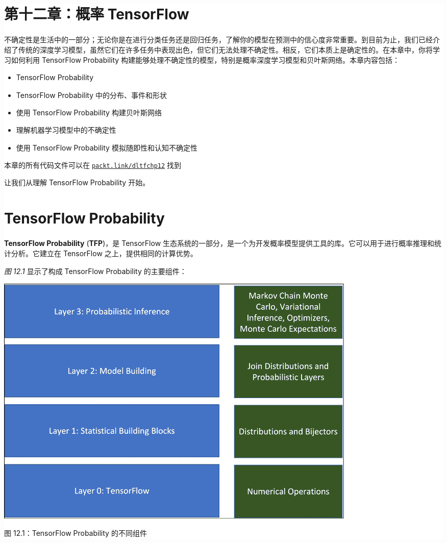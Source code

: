 

# 第十二章：概率 TensorFlow

不确定性是生活中的一部分；无论你是在进行分类任务还是回归任务，了解你的模型在预测中的信心度非常重要。到目前为止，我们已经介绍了传统的深度学习模型，虽然它们在许多任务中表现出色，但它们无法处理不确定性。相反，它们本质上是确定性的。在本章中，你将学习如何利用 TensorFlow Probability 构建能够处理不确定性的模型，特别是概率深度学习模型和贝叶斯网络。本章内容包括：

+   TensorFlow Probability

+   TensorFlow Probability 中的分布、事件和形状

+   使用 TensorFlow Probability 构建贝叶斯网络

+   理解机器学习模型中的不确定性

+   使用 TensorFlow Probability 模拟随即性和认知不确定性

本章的所有代码文件可以在 [`packt.link/dltfchp12`](https://packt.link/dltfchp12) 找到

让我们从理解 TensorFlow Probability 开始。

# TensorFlow Probability

**TensorFlow Probability** (**TFP**)，是 TensorFlow 生态系统的一部分，是一个为开发概率模型提供工具的库。它可以用于进行概率推理和统计分析。它建立在 TensorFlow 之上，提供相同的计算优势。

*图 12.1* 显示了构成 TensorFlow Probability 的主要组件：

![图形用户界面，应用程序 描述自动生成](img/B18331_12_01.png)

图 12.1：TensorFlow Probability 的不同组件
